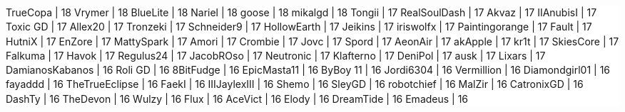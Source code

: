 TrueCopa | 18
Vrymer | 18
BlueLite | 18
Nariel | 18
goose | 18
mikalgd | 18
Tongii | 17
RealSoulDash | 17
Akvaz | 17
IIAnubisI | 17
Toxic GD | 17
Allex20 | 17
Tronzeki | 17
Schneider9 | 17
HollowEarth | 17
Jeikins | 17
iriswolfx | 17
Paintingorange | 17
Fault | 17
HutniX | 17
EnZore | 17
MattySpark | 17
Amori | 17
Crombie | 17
Jovc | 17
Spord | 17
AeonAir | 17
akApple | 17
kr1t | 17
SkiesCore | 17
Falkuma | 17
Havok | 17
Regulus24 | 17
JacobROso | 17
Neutronic | 17
Klafterno | 17
DeniPol | 17
ausk | 17
Lixars | 17
DamianosKabanos | 16
Roli GD  | 16
8BitFudge | 16
EpicMasta11 | 16
ByBoy 11 | 16
Jordi6304 | 16
Vermillion | 16
Diamondgirl01 | 16
fayaddd | 16
TheTrueEclipse | 16
FaekI | 16
IIIJaylexIII | 16
Shemo | 16
SleyGD | 16
robotchief | 16
MalZir | 16
CatronixGD | 16
DashTy | 16
TheDevon | 16
Wulzy | 16
Flux | 16
AceVict | 16
Elody | 16
DreamTide | 16
Emadeus | 16